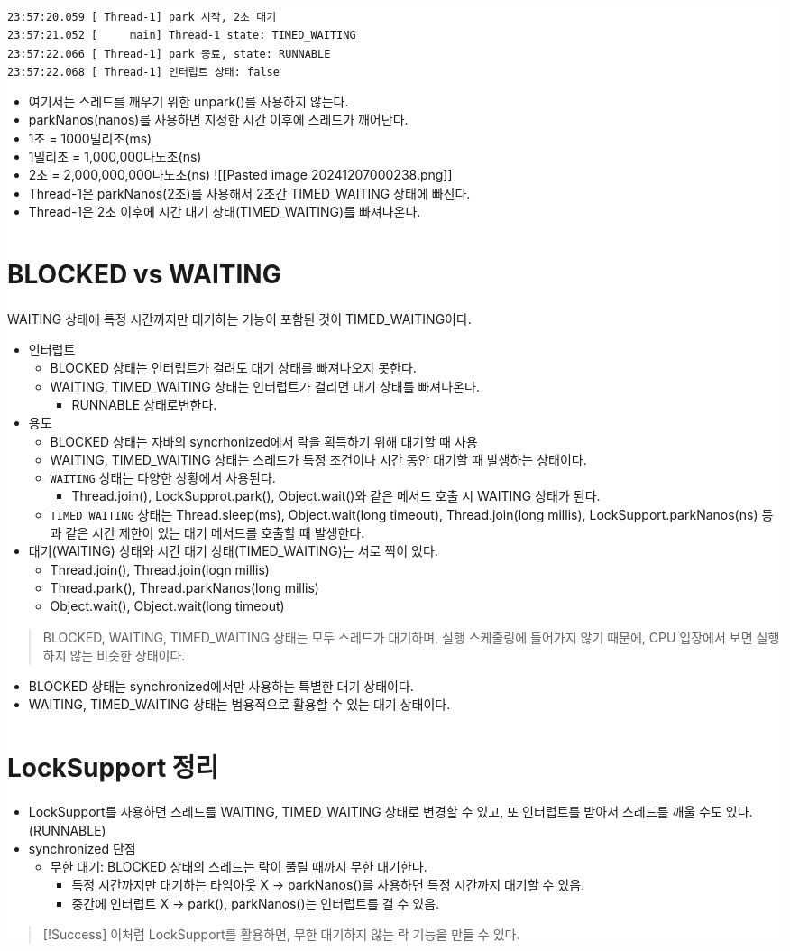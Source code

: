 ```
23:57:20.059 [ Thread-1] park 시작, 2초 대기
23:57:21.052 [     main] Thread-1 state: TIMED_WAITING
23:57:22.066 [ Thread-1] park 종료, state: RUNNABLE
23:57:22.068 [ Thread-1] 인터럽트 상태: false
```
- 여기서는 스레드를 깨우기 위한 unpark()를 사용하지 않는다.
- parkNanos(nanos)를 사용하면 지정한 시간 이후에 스레드가 깨어난다.
- 1초 = 1000밀리초(ms)
- 1밀리초 = 1,000,000나노초(ns)
- 2초 = 2,000,000,000나노초(ns)
![[Pasted image 20241207000238.png]]
- Thread-1은 parkNanos(2초)를 사용해서 2초간 TIMED_WAITING 상태에 빠진다.
- Thread-1은 2초 이후에 시간 대기 상태(TIMED_WAITING)를 빠져나온다.

# BLOCKED vs WAITING
WAITING 상태에 특정 시간까지만 대기하는 기능이 포함된 것이 TIMED_WAITING이다.

- 인터럽트
	- BLOCKED 상태는 인터럽트가 걸려도 대기 상태를 빠져나오지 못한다.
	- WAITING, TIMED_WAITING 상태는 인터럽트가 걸리면 대기 상태를 빠져나온다.
		- RUNNABLE 상태로변한다.
- 용도
	- BLOCKED 상태는 자바의 syncrhonized에서 락을 획득하기 위해 대기할 때 사용
	- WAITING, TIMED_WAITING 상태는 스레드가 특정 조건이나 시간 동안 대기할 때 발생하는 상태이다.
	- `WAITING` 상태는 다양한 상황에서 사용된다.
		- Thread.join(), LockSupprot.park(), Object.wait()와 같은 메서드 호출 시 WAITING 상태가 된다.
	- `TIMED_WAITING` 상태는 Thread.sleep(ms), Object.wait(long timeout), Thread.join(long millis), LockSupport.parkNanos(ns) 등과 같은 시간 제한이 있는 대기 메서드를 호출할 때 발생한다.
- 대기(WAITING) 상태와 시간 대기 상태(TIMED_WAITING)는 서로 짝이 있다.
	- Thread.join(), Thread.join(logn millis)
	- Thread.park(), Thread.parkNanos(long millis)
	- Object.wait(), Object.wait(long timeout)

> BLOCKED, WAITING, TIMED_WAITING 상태는 모두 스레드가 대기하며, 실행 스케줄링에 들어가지 않기 때문에, CPU 입장에서 보면 실행하지 않는 비슷한 상태이다.
- BLOCKED 상태는 synchronized에서만 사용하는 특별한 대기 상태이다.
- WAITING, TIMED_WAITING 상태는 범용적으로 활용할 수 있는 대기 상태이다.

# LockSupport 정리
- LockSupport를 사용하면 스레드를 WAITING, TIMED_WAITING 상태로 변경할 수 있고, 또 인터럽트를 받아서 스레드를 깨울 수도 있다. (RUNNABLE)
- synchronized 단점
	- 무한 대기: BLOCKED 상태의 스레드는 락이 풀릴 때까지 무한 대기한다.
		- 특정 시간까지만 대기하는 타임아웃 X
		  -> parkNanos()를 사용하면 특정 시간까지 대기할 수 있음.
		- 중간에 인터럽트 X
		  -> park(), parkNanos()는 인터럽트를 걸 수 있음.

>[!Success] 이처럼 LockSupport를 활용하면, 무한 대기하지 않는 락 기능을 만들 수 있다.
